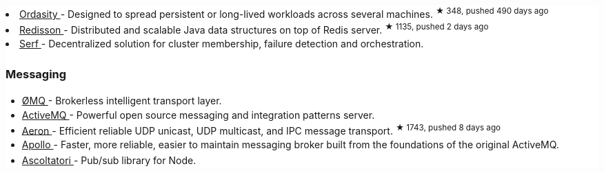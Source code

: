  </li>
 <li>
  <a href="https://github.com/boundary/ordasity">
   Ordasity
  </a>
  - Designed to spread persistent or long-lived workloads across several machines.
  <sup>
   &#9733 348, pushed 490 days ago
  </sup>
 </li>
 <li>
  <a href="https://github.com/mrniko/redisson">
   Redisson
  </a>
  - Distributed and scalable Java data structures on top of Redis server.
  <sup>
   &#9733 1135, pushed 2 days ago
  </sup>
 </li>
 <li>
  <a href="https://www.serfdom.io/">
   Serf
  </a>
  - Decentralized solution for cluster membership, failure detection and orchestration.
 </li>
</ul>
<h3>
 Messaging
</h3>
<ul>
 <li>
  <a href="http://zeromq.org/">
   ØMQ
  </a>
  - Brokerless intelligent transport layer.
 </li>
 <li>
  <a href="http://activemq.apache.org/">
   ActiveMQ
  </a>
  - Powerful open source messaging and integration patterns server.
 </li>
 <li>
  <a href="https://github.com/real-logic/Aeron">
   Aeron
  </a>
  - Efficient reliable UDP unicast, UDP multicast, and IPC message transport.
  <sup>
   &#9733 1743, pushed 8 days ago
  </sup>
 </li>
 <li>
  <a href="http://activemq.apache.org/apollo/">
   Apollo
  </a>
  - Faster, more reliable, easier to maintain messaging broker built from the foundations of the original ActiveMQ.
 </li>
 <li>
  <a href="https://github.com/mcollina/ascoltatori">
   Ascoltatori
  </a>
  - Pub/sub library for Node.
  <sup>